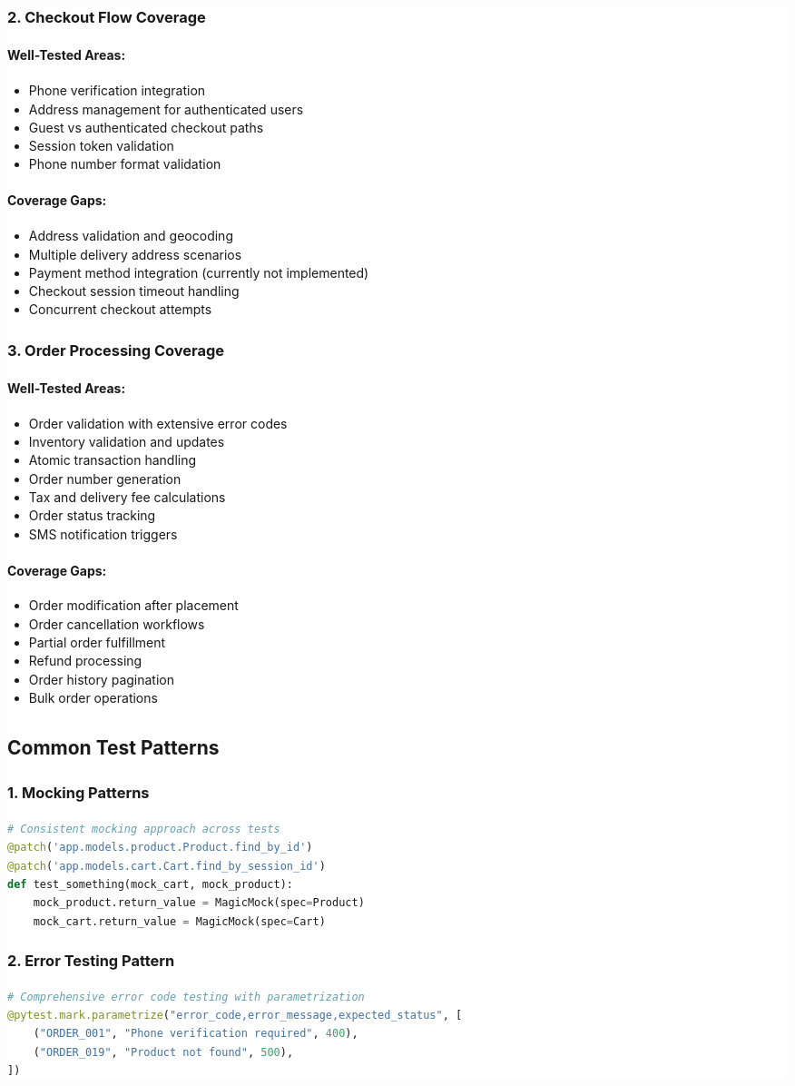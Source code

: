### 2. Checkout Flow Coverage

#### Well-Tested Areas:
- Phone verification integration
- Address management for authenticated users
- Guest vs authenticated checkout paths
- Session token validation
- Phone number format validation

#### Coverage Gaps:
- Address validation and geocoding
- Multiple delivery address scenarios
- Payment method integration (currently not implemented)
- Checkout session timeout handling
- Concurrent checkout attempts

### 3. Order Processing Coverage

#### Well-Tested Areas:
- Order validation with extensive error codes
- Inventory validation and updates
- Atomic transaction handling
- Order number generation
- Tax and delivery fee calculations
- Order status tracking
- SMS notification triggers

#### Coverage Gaps:
- Order modification after placement
- Order cancellation workflows
- Partial order fulfillment
- Refund processing
- Order history pagination
- Bulk order operations

## Common Test Patterns

### 1. Mocking Patterns
```python
# Consistent mocking approach across tests
@patch('app.models.product.Product.find_by_id')
@patch('app.models.cart.Cart.find_by_session_id')
def test_something(mock_cart, mock_product):
    mock_product.return_value = MagicMock(spec=Product)
    mock_cart.return_value = MagicMock(spec=Cart)
```

### 2. Error Testing Pattern
```python
# Comprehensive error code testing with parametrization
@pytest.mark.parametrize("error_code,error_message,expected_status", [
    ("ORDER_001", "Phone verification required", 400),
    ("ORDER_019", "Product not found", 500),
])
```
